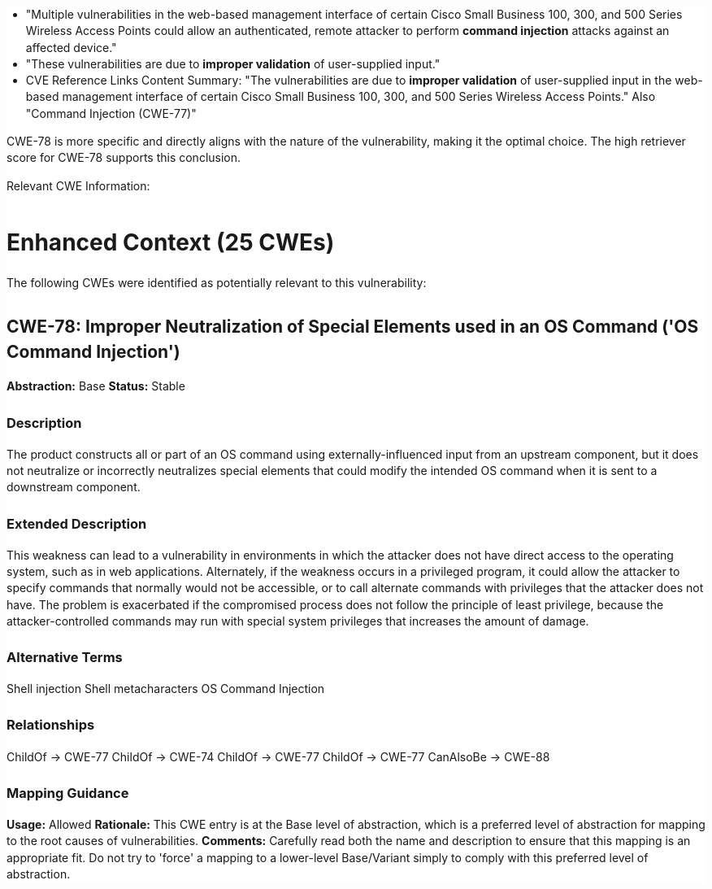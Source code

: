 *   "Multiple vulnerabilities in the web-based management interface of certain Cisco Small Business 100, 300, and 500 Series Wireless Access Points could allow an authenticated, remote attacker to perform **command injection** attacks against an affected device."
*   "These vulnerabilities are due to **improper validation** of user-supplied input."
*   CVE Reference Links Content Summary: "The vulnerabilities are due to **improper validation** of user-supplied input in the web-based management interface of certain Cisco Small Business 100, 300, and 500 Series Wireless Access Points." Also "Command Injection (CWE-77)"

CWE-78 is more specific and directly aligns with the nature of the vulnerability, making it the optimal choice. The high retriever score for CWE-78 supports this conclusion.

Relevant CWE Information:

# Enhanced Context (25 CWEs)
The following CWEs were identified as potentially relevant to this vulnerability:

## CWE-78: Improper Neutralization of Special Elements used in an OS Command ('OS Command Injection')
**Abstraction:** Base
**Status:** Stable

### Description
The product constructs all or part of an OS command using externally-influenced input from an upstream component, but it does not neutralize or incorrectly neutralizes special elements that could modify the intended OS command when it is sent to a downstream component.

### Extended Description
This weakness can lead to a vulnerability in environments in which the attacker does not have direct access to the operating system, such as in web applications. Alternately, if the weakness occurs in a privileged program, it could allow the attacker to specify commands that normally would not be accessible, or to call alternate commands with privileges that the attacker does not have. The problem is exacerbated if the compromised process does not follow the principle of least privilege, because the attacker-controlled commands may run with special system privileges that increases the amount of damage.

### Alternative Terms
Shell injection
Shell metacharacters
OS Command Injection

### Relationships
ChildOf -> CWE-77
ChildOf -> CWE-74
ChildOf -> CWE-77
ChildOf -> CWE-77
CanAlsoBe -> CWE-88

### Mapping Guidance
**Usage:** Allowed
**Rationale:** This CWE entry is at the Base level of abstraction, which is a preferred level of abstraction for mapping to the root causes of vulnerabilities.
**Comments:** Carefully read both the name and description to ensure that this mapping is an appropriate fit. Do not try to 'force' a mapping to a lower-level Base/Variant simply to comply with this preferred level of abstraction.
